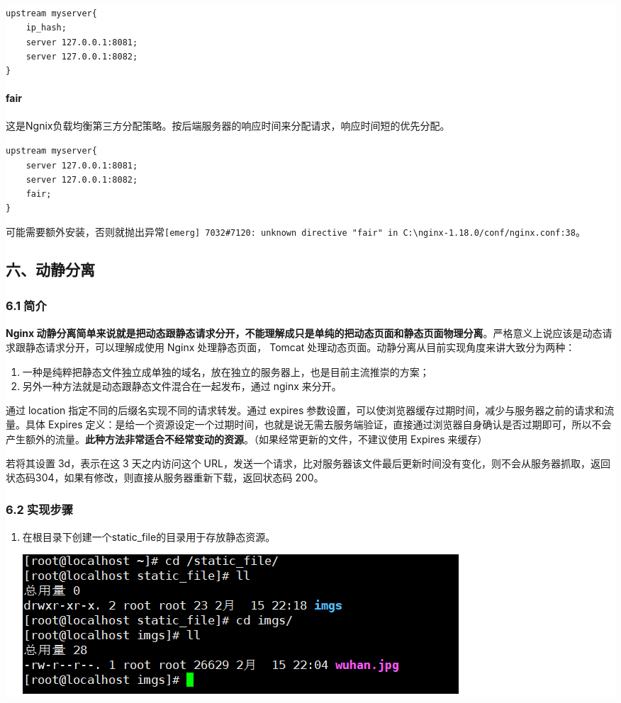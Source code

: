 ```
upstream myserver{
	ip_hash;
	server 127.0.0.1:8081;
	server 127.0.0.1:8082;
}
```

#### fair

这是Ngnix负载均衡第三方分配策略。按后端服务器的响应时间来分配请求，响应时间短的优先分配。

```
upstream myserver{
	server 127.0.0.1:8081;
	server 127.0.0.1:8082;
	fair;
}
```

可能需要额外安装，否则就抛出异常`[emerg] 7032#7120: unknown directive "fair" in C:\nginx-1.18.0/conf/nginx.conf:38`。

## 六、动静分离

### 6.1 简介

**Nginx 动静分离简单来说就是把动态跟静态请求分开，不能理解成只是单纯的把动态页面和静态页面物理分离**。严格意义上说应该是动态请求跟静态请求分开，可以理解成使用 Nginx 处理静态页面， Tomcat 处理动态页面。动静分离从目前实现角度来讲大致分为两种：

1. 一种是纯粹把静态文件独立成单独的域名，放在独立的服务器上，也是目前主流推崇的方案；
2. 另外一种方法就是动态跟静态文件混合在一起发布，通过 nginx 来分开。

通过 location 指定不同的后缀名实现不同的请求转发。通过 expires 参数设置，可以使浏览器缓存过期时间，减少与服务器之前的请求和流量。具体 Expires 定义：是给一个资源设定一个过期时间，也就是说无需去服务端验证，直接通过浏览器自身确认是否过期即可，所以不会产生额外的流量。**此种方法非常适合不经常变动的资源**。（如果经常更新的文件，不建议使用 Expires 来缓存）

若将其设置 3d，表示在这 3 天之内访问这个 URL，发送一个请求，比对服务器该文件最后更新时间没有变化，则不会从服务器抓取，返回状态码304，如果有修改，则直接从服务器重新下载，返回状态码 200。

### 6.2 实现步骤

1. 在根目录下创建一个static_file的目录用于存放静态资源。

   ![](./pic/6-1准备静态资源.png)
